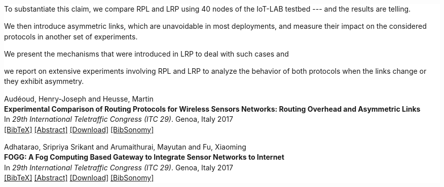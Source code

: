 To substantiate this claim, we compare RPL and LRP using 40 nodes of the IoT-LAB testbed --- and the results are telling.



We then introduce asymmetric links, which are unavoidable in most deployments, and measure their impact on the considered protocols in another set of experiments.

We present the mechanisms that were introduced in LRP to deal with such cases and

we report on extensive experiments involving RPL and LRP to analyze the behavior of both protocols when the links change or they exhibit asymmetry.
</div>

Audéoud, Henry-Joseph and Heusse, Martin<br/>
**Experimental Comparison of Routing Protocols for Wireless Sensors Networks: Routing Overhead and Asymmetric Links**<br/>
In *29th International Teletraffic Congress (ITC 29)*. Genoa, Italy 2017<br/>
[\[BibTeX\]](javascript:toggleVis('Audeoud.2017'))
[\[Abstract\]](javascript:toggleVis('abstract_Audeoud.2017'))
[\[Download\]](http://itc-conference.org/_Resources/Persistent/ef647ed88db5845f7af74bfeaca12e5382a9680a/Audeoud.2017.pdf)
[\[BibSonomy\]](https://www.bibsonomy.org/bibtex/6a0673284f983ca2a5b9edd05fb1c2e3/itc)

<div id="Audeoud.2017" style="display: none;" class="bibtex">@inproceedings{Audeoud.2017,
    title         = { Experimental Comparison of Routing Protocols for Wireless Sensors Networks: Routing Overhead and Asymmetric Links },
    year          = { 2017 },
    address       = { Genoa, Italy },
    author        = { Audéoud, Henry-Joseph and Heusse, Martin },
    booktitle     = { 29th International Teletraffic Congress (ITC 29) }
}</div>
<div id="abstract_Audeoud.2017" style="display: none;" class="abstract">
    <strong>Abstract:</strong> RPL (the IETF Routing Protocol for Low-Power and Lossy Networks) and LRP (Lightweight Routing Protocol) have in common to build a collection tree (or, more precisely, a DODAG) and ``downward'' host routes in the wireless sensor network. Additionally, the objective of LRP is to keep control overhead as low as possible.
		
		To substantiate this claim, we compare RPL and LRP using 40 nodes of the IoT-LAB testbed --- and the results are telling.
		
		
		
		We then introduce asymmetric links, which are unavoidable in most deployments, and measure their impact on the considered protocols in another set of experiments.
		
		We present the mechanisms that were introduced in LRP to deal with such cases and
		
		we report on extensive experiments involving RPL and LRP to analyze the behavior of both protocols when the links change or they exhibit asymmetry.
</div>

Adhatarao, Sripriya Srikant and Arumaithurai, Mayutan and Fu, Xiaoming<br/>
**FOGG: A Fog Computing Based Gateway to Integrate Sensor Networks to Internet**<br/>
In *29th International Teletraffic Congress (ITC 29)*. Genoa, Italy 2017<br/>
[\[BibTeX\]](javascript:toggleVis('Adhatarao.2017'))
[\[Abstract\]](javascript:toggleVis('abstract_Adhatarao.2017'))
[\[Download\]](https://gitlab2.informatik.uni-wuerzburg.de/itc-conference/itc-conference-public/-/raw/master/itc29/Adhatarao.2017.pdf?inline=true)
[\[BibSonomy\]](https://www.bibsonomy.org/bibtex/4150def02732f699450af3000872376e/itc)

